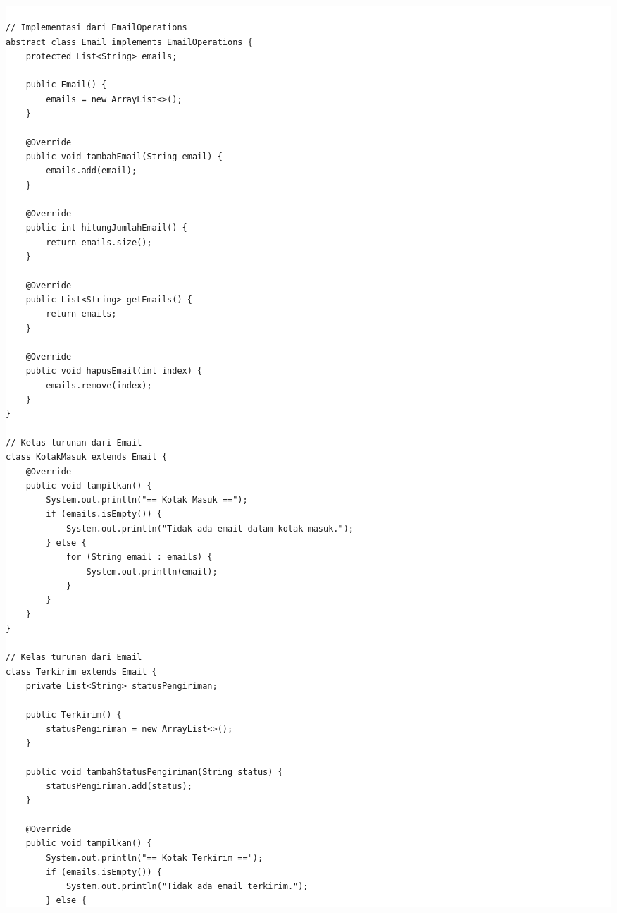 ```

// Implementasi dari EmailOperations
abstract class Email implements EmailOperations {
    protected List<String> emails;

    public Email() {
        emails = new ArrayList<>();
    }

    @Override
    public void tambahEmail(String email) {
        emails.add(email);
    }

    @Override
    public int hitungJumlahEmail() {
        return emails.size();
    }

    @Override
    public List<String> getEmails() {
        return emails;
    }

    @Override
    public void hapusEmail(int index) {
        emails.remove(index);
    }
}

// Kelas turunan dari Email
class KotakMasuk extends Email {
    @Override
    public void tampilkan() {
        System.out.println("== Kotak Masuk ==");
        if (emails.isEmpty()) {
            System.out.println("Tidak ada email dalam kotak masuk.");
        } else {
            for (String email : emails) {
                System.out.println(email);
            }
        }
    }
}

// Kelas turunan dari Email
class Terkirim extends Email {
    private List<String> statusPengiriman;

    public Terkirim() {
        statusPengiriman = new ArrayList<>();
    }

    public void tambahStatusPengiriman(String status) {
        statusPengiriman.add(status);
    }

    @Override
    public void tampilkan() {
        System.out.println("== Kotak Terkirim ==");
        if (emails.isEmpty()) {
            System.out.println("Tidak ada email terkirim.");
        } else {
```